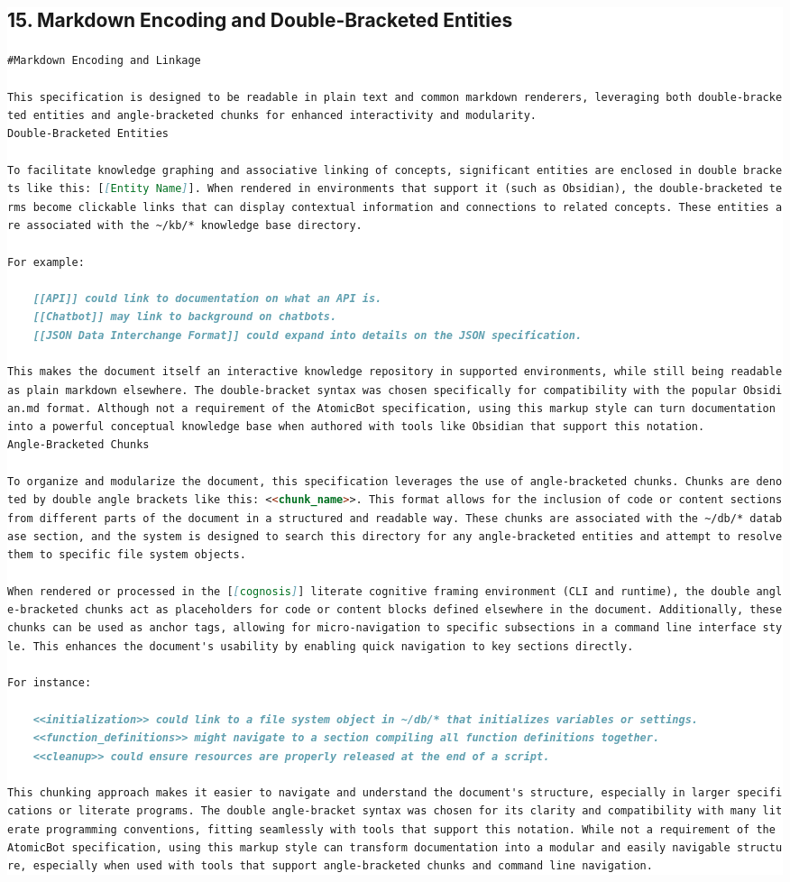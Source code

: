 ## 15. Markdown Encoding and Double-Bracketed Entities

```markdown
#Markdown Encoding and Linkage

This specification is designed to be readable in plain text and common markdown renderers, leveraging both double-bracketed entities and angle-bracketed chunks for enhanced interactivity and modularity.
Double-Bracketed Entities

To facilitate knowledge graphing and associative linking of concepts, significant entities are enclosed in double brackets like this: [[Entity Name]]. When rendered in environments that support it (such as Obsidian), the double-bracketed terms become clickable links that can display contextual information and connections to related concepts. These entities are associated with the ~/kb/* knowledge base directory.

For example:

    [[API]] could link to documentation on what an API is.
    [[Chatbot]] may link to background on chatbots.
    [[JSON Data Interchange Format]] could expand into details on the JSON specification.

This makes the document itself an interactive knowledge repository in supported environments, while still being readable as plain markdown elsewhere. The double-bracket syntax was chosen specifically for compatibility with the popular Obsidian.md format. Although not a requirement of the AtomicBot specification, using this markup style can turn documentation into a powerful conceptual knowledge base when authored with tools like Obsidian that support this notation.
Angle-Bracketed Chunks

To organize and modularize the document, this specification leverages the use of angle-bracketed chunks. Chunks are denoted by double angle brackets like this: <<chunk_name>>. This format allows for the inclusion of code or content sections from different parts of the document in a structured and readable way. These chunks are associated with the ~/db/* database section, and the system is designed to search this directory for any angle-bracketed entities and attempt to resolve them to specific file system objects.

When rendered or processed in the [[cognosis]] literate cognitive framing environment (CLI and runtime), the double angle-bracketed chunks act as placeholders for code or content blocks defined elsewhere in the document. Additionally, these chunks can be used as anchor tags, allowing for micro-navigation to specific subsections in a command line interface style. This enhances the document's usability by enabling quick navigation to key sections directly.

For instance:

    <<initialization>> could link to a file system object in ~/db/* that initializes variables or settings.
    <<function_definitions>> might navigate to a section compiling all function definitions together.
    <<cleanup>> could ensure resources are properly released at the end of a script.

This chunking approach makes it easier to navigate and understand the document's structure, especially in larger specifications or literate programs. The double angle-bracket syntax was chosen for its clarity and compatibility with many literate programming conventions, fitting seamlessly with tools that support this notation. While not a requirement of the AtomicBot specification, using this markup style can transform documentation into a modular and easily navigable structure, especially when used with tools that support angle-bracketed chunks and command line navigation.
```
